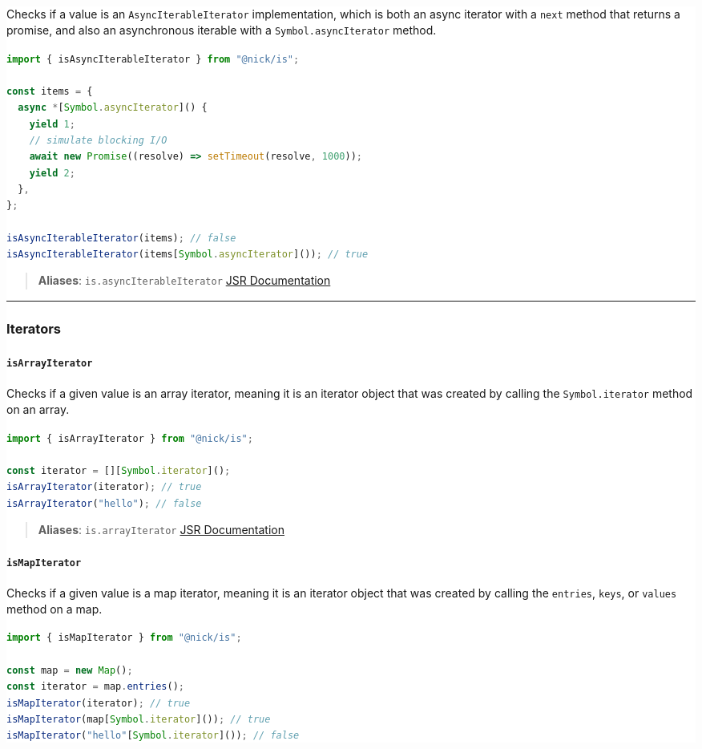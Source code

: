Checks if a value is an `AsyncIterableIterator` implementation, which is both an
async iterator with a `next` method that returns a promise, and also an
asynchronous iterable with a `Symbol.asyncIterator` method.

```ts
import { isAsyncIterableIterator } from "@nick/is";

const items = {
  async *[Symbol.asyncIterator]() {
    yield 1;
    // simulate blocking I/O
    await new Promise((resolve) => setTimeout(resolve, 1000));
    yield 2;
  },
};

isAsyncIterableIterator(items); // false
isAsyncIterableIterator(items[Symbol.asyncIterator]()); // true
```

> **Aliases**: `is.asyncIterableIterator`
> [JSR Documentation](https://jsr.io/@nick/is/doc/~/isAsyncIterableIterator)

---

### Iterators

#### `isArrayIterator`

Checks if a given value is an array iterator, meaning it is an iterator object
that was created by calling the `Symbol.iterator` method on an array.

```ts
import { isArrayIterator } from "@nick/is";

const iterator = [][Symbol.iterator]();
isArrayIterator(iterator); // true
isArrayIterator("hello"); // false
```

> **Aliases**: `is.arrayIterator`
> [JSR Documentation](https://jsr.io/@nick/is/doc/~/isArrayIterator)

#### `isMapIterator`

Checks if a given value is a map iterator, meaning it is an iterator object that
was created by calling the `entries`, `keys`, or `values` method on a map.

```ts
import { isMapIterator } from "@nick/is";

const map = new Map();
const iterator = map.entries();
isMapIterator(iterator); // true
isMapIterator(map[Symbol.iterator]()); // true
isMapIterator("hello"[Symbol.iterator]()); // false
```


[See the API documentation]: https://jsr.io/@nick/is/-/doc "View the API documentation on JSR"
[MIT]: https://nick.mit-license.org "MIT License. Copyright © 2024-2025+ Nicholas Berlette. All rights reserved."
[Nicholas Berlette]: https://github.com/nberlette#readme "Nicholas Berlette on GitHub"
[GitHub]: https://github.com/nberlette/is#readme "Give the @nick/is package a Star on GitHub! 🌟"
[JSR]: https://jsr.io/@nick/is "Check out the @nick/is package on JSR!"
[NPM]: https://npmjs.com/package/@n.ck/is "Check out @n.ck/is on NPM! (yep, 'i' got left out of npm/@nick .... get it? :p)"
[Docs]: https://jsr.io/@nick/is/doc "View the full @nick/is API documentation on JSR!"
[Issues]: https://github.com/nberlette/type/issues "GitHub Issue tracker for @nick/is"
[open an issue]: https://github.com/nberlette/is/issues/new "Open a New Issue on the GitHub Repository for @nick/is"
[contributing guidelines]: https://github.com/nberlette/is/blob/main/.github/CONTRIBUTING.md "Contributing Guidelines"
[code of conduct]: https://github.com/nberlette/is/blob/main/.github/CODE_OF_CONDUCT.md "Contributor's Code of Conduct"
[badge-jsr]: https://jsr.io/badges/@nick/is?style=for-the-badge
[badge-issues]: https://img.shields.io/github/issues/nberlette/is?color=123&labelColor=123&style=for-the-badge
[badge-issues-pull]: https://img.shields.io/github/issues-pr/nberlette/is?color=123&labelColor=123&style=for-the-badge